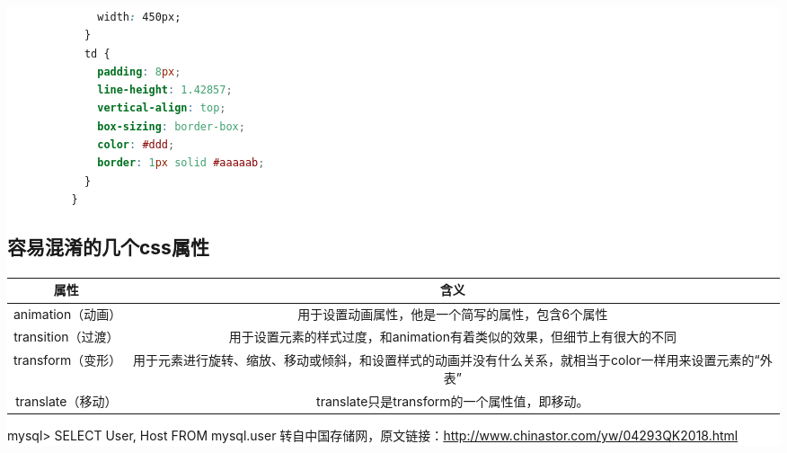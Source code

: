 ```css
              width: 450px;
            }
            td {
              padding: 8px;
              line-height: 1.42857;
              vertical-align: top;
              box-sizing: border-box;
              color: #ddd;
              border: 1px solid #aaaaab;
            }
          }
```

## 容易混淆的几个css属性

|属性|含义|
|:----:|:----:|
|animation（动画）	|用于设置动画属性，他是一个简写的属性，包含6个属性|
|transition（过渡）	|用于设置元素的样式过度，和animation有着类似的效果，但细节上有很大的不同|
|transform（变形）	|用于元素进行旋转、缩放、移动或倾斜，和设置样式的动画并没有什么关系，就相当于color一样用来设置元素的“外表”|
|translate（移动）	|translate只是transform的一个属性值，即移动。|

mysql> SELECT User, Host FROM mysql.user
转自中国存储网，原文链接：http://www.chinastor.com/yw/04293QK2018.html
